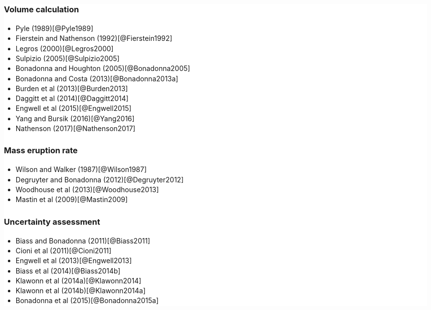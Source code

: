 ### Volume calculation

- Pyle (1989)[@Pyle1989]      
- Fierstein and Nathenson (1992)[@Fierstein1992] 
- Legros (2000)[@Legros2000]
- Sulpizio (2005)[@Sulpizio2005]  
- Bonadonna and Houghton (2005)[@Bonadonna2005] 
- Bonadonna and Costa (2013)[@Bonadonna2013a]
- Burden et al (2013)[@Burden2013]    
- Daggitt et al (2014)[@Daggitt2014]   
- Engwell et al (2015)[@Engwell2015]
- Yang and Bursik (2016)[@Yang2016]      
- Nathenson (2017)[@Nathenson2017] 

### Mass eruption rate

- Wilson and Walker (1987)[@Wilson1987]                                  
- Degruyter and Bonadonna (2012)[@Degruyter2012]   
- Woodhouse et al (2013)[@Woodhouse2013]
- Mastin et al (2009)[@Mastin2009]     

### Uncertainty assessment

- Biass and Bonadonna (2011)[@Biass2011]        
- Cioni et al (2011)[@Cioni2011]       
- Engwell et al (2013)[@Engwell2013]
- Biass et al (2014)[@Biass2014b]       
- Klawonn et al (2014a)[@Klawonn2014]     
- Klawonn et al (2014b)[@Klawonn2014a]
- Bonadonna et al (2015)[@Bonadonna2015a]   

